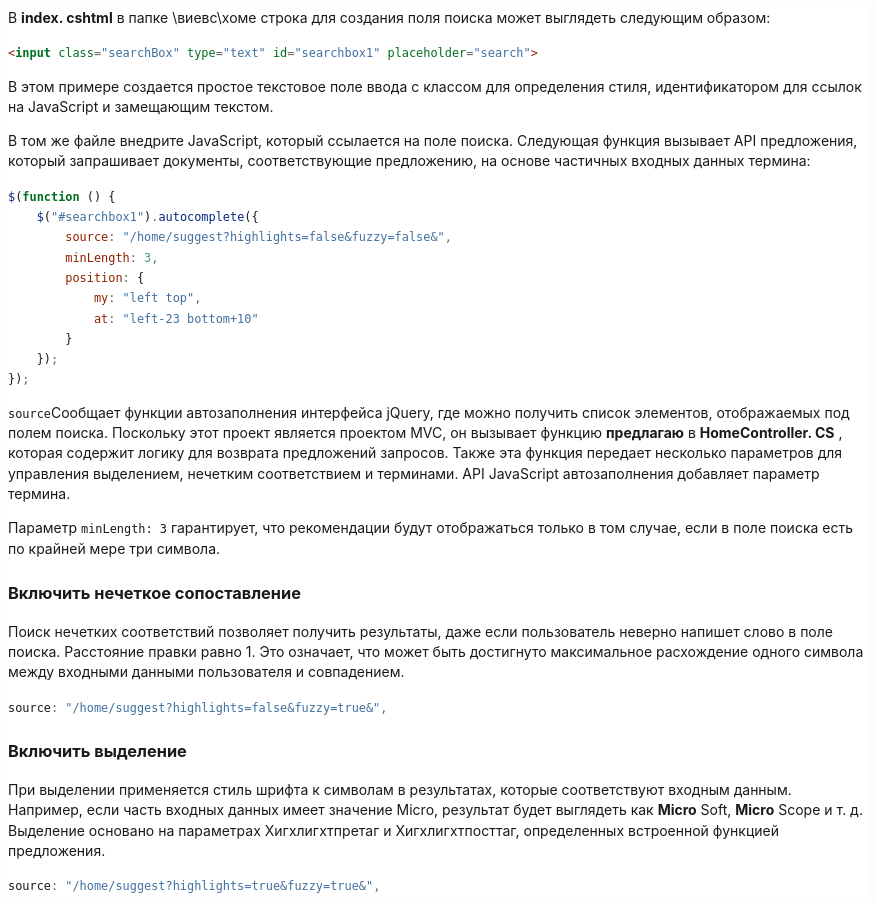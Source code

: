 В **index. cshtml** в папке \виевс\хоме строка для создания поля поиска может выглядеть следующим образом:

```html
<input class="searchBox" type="text" id="searchbox1" placeholder="search">
```

В этом примере создается простое текстовое поле ввода с классом для определения стиля, идентификатором для ссылок на JavaScript и замещающим текстом.  

В том же файле внедрите JavaScript, который ссылается на поле поиска. Следующая функция вызывает API предложения, который запрашивает документы, соответствующие предложению, на основе частичных входных данных термина:

```javascript
$(function () {
    $("#searchbox1").autocomplete({
        source: "/home/suggest?highlights=false&fuzzy=false&",
        minLength: 3,
        position: {
            my: "left top",
            at: "left-23 bottom+10"
        }
    });
});
```

`source`Сообщает функции автозаполнения интерфейса jQuery, где можно получить список элементов, отображаемых под полем поиска. Поскольку этот проект является проектом MVC, он вызывает функцию **предлагаю** в **HomeController. CS** , которая содержит логику для возврата предложений запросов. Также эта функция передает несколько параметров для управления выделением, нечетким соответствием и терминами. API JavaScript автозаполнения добавляет параметр термина.

Параметр `minLength: 3` гарантирует, что рекомендации будут отображаться только в том случае, если в поле поиска есть по крайней мере три символа.

### <a name="enable-fuzzy-matching"></a>Включить нечеткое сопоставление

Поиск нечетких соответствий позволяет получить результаты, даже если пользователь неверно напишет слово в поле поиска. Расстояние правки равно 1. Это означает, что может быть достигнуто максимальное расхождение одного символа между входными данными пользователя и совпадением. 

```javascript
source: "/home/suggest?highlights=false&fuzzy=true&",
```

### <a name="enable-highlighting"></a>Включить выделение

При выделении применяется стиль шрифта к символам в результатах, которые соответствуют входным данным. Например, если часть входных данных имеет значение Micro, результат будет выглядеть как **Micro** Soft, **Micro** Scope и т. д. Выделение основано на параметрах Хигхлигхтпретаг и Хигхлигхтпосттаг, определенных встроенной функцией предложения.

```javascript
source: "/home/suggest?highlights=true&fuzzy=true&",
```
